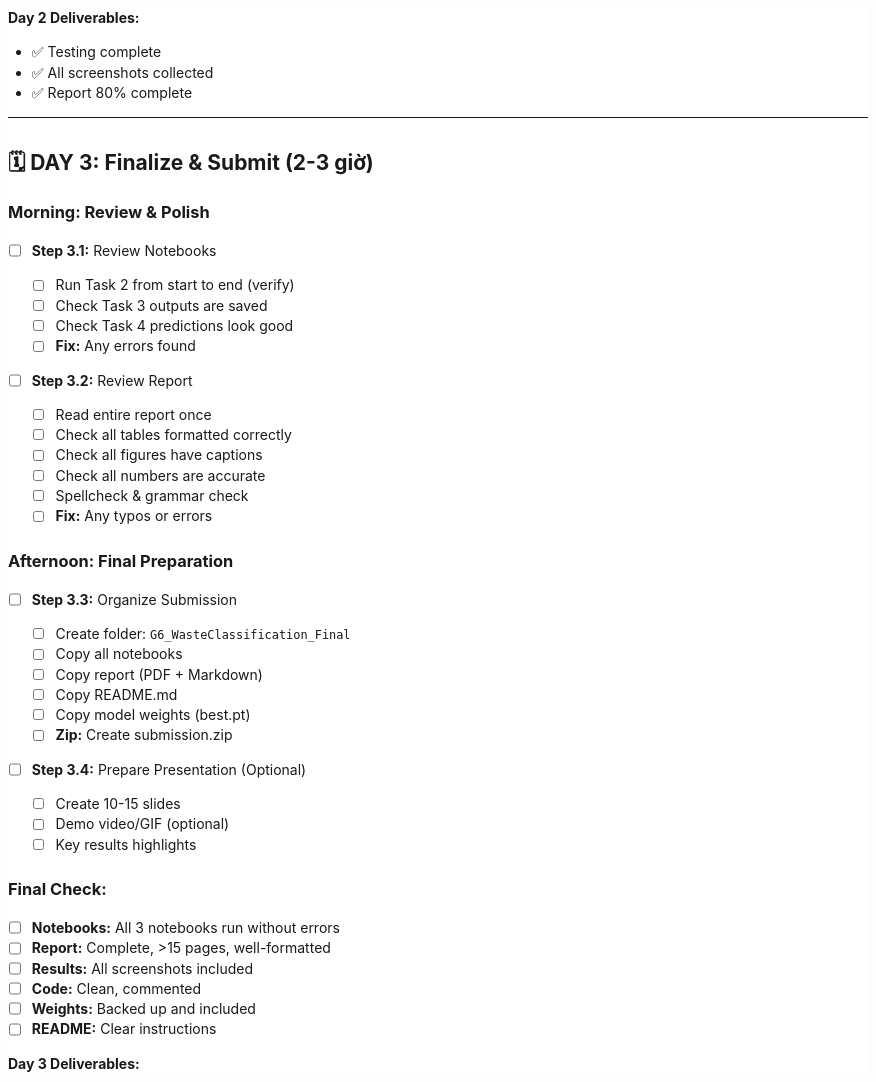 **Day 2 Deliverables:**

- ✅ Testing complete
- ✅ All screenshots collected
- ✅ Report 80% complete

---

## 🗓️ DAY 3: Finalize & Submit (2-3 giờ)

### Morning: Review & Polish

- [ ] **Step 3.1:** Review Notebooks

  - [ ] Run Task 2 from start to end (verify)
  - [ ] Check Task 3 outputs are saved
  - [ ] Check Task 4 predictions look good
  - [ ] **Fix:** Any errors found

- [ ] **Step 3.2:** Review Report
  - [ ] Read entire report once
  - [ ] Check all tables formatted correctly
  - [ ] Check all figures have captions
  - [ ] Check all numbers are accurate
  - [ ] Spellcheck & grammar check
  - [ ] **Fix:** Any typos or errors

### Afternoon: Final Preparation

- [ ] **Step 3.3:** Organize Submission

  - [ ] Create folder: `G6_WasteClassification_Final`
  - [ ] Copy all notebooks
  - [ ] Copy report (PDF + Markdown)
  - [ ] Copy README.md
  - [ ] Copy model weights (best.pt)
  - [ ] **Zip:** Create submission.zip

- [ ] **Step 3.4:** Prepare Presentation (Optional)
  - [ ] Create 10-15 slides
  - [ ] Demo video/GIF (optional)
  - [ ] Key results highlights

### Final Check:

- [ ] **Notebooks:** All 3 notebooks run without errors
- [ ] **Report:** Complete, >15 pages, well-formatted
- [ ] **Results:** All screenshots included
- [ ] **Code:** Clean, commented
- [ ] **Weights:** Backed up and included
- [ ] **README:** Clear instructions

**Day 3 Deliverables:**
